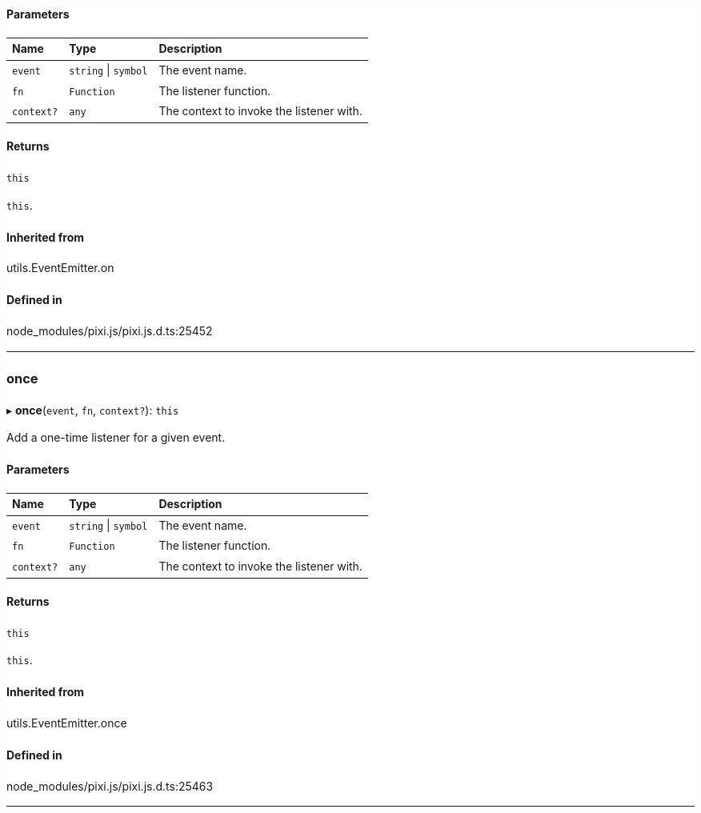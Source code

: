 #### Parameters

| Name | Type | Description |
| :------ | :------ | :------ |
| `event` | `string` \| `symbol` | The event name. |
| `fn` | `Function` | The listener function. |
| `context?` | `any` | The context to invoke the listener with. |

#### Returns

`this`

`this`.

#### Inherited from

utils.EventEmitter.on

#### Defined in

node_modules/pixi.js/pixi.js.d.ts:25452

___

### once

▸ **once**(`event`, `fn`, `context?`): `this`

Add a one-time listener for a given event.

#### Parameters

| Name | Type | Description |
| :------ | :------ | :------ |
| `event` | `string` \| `symbol` | The event name. |
| `fn` | `Function` | The listener function. |
| `context?` | `any` | The context to invoke the listener with. |

#### Returns

`this`

`this`.

#### Inherited from

utils.EventEmitter.once

#### Defined in

node_modules/pixi.js/pixi.js.d.ts:25463

___
